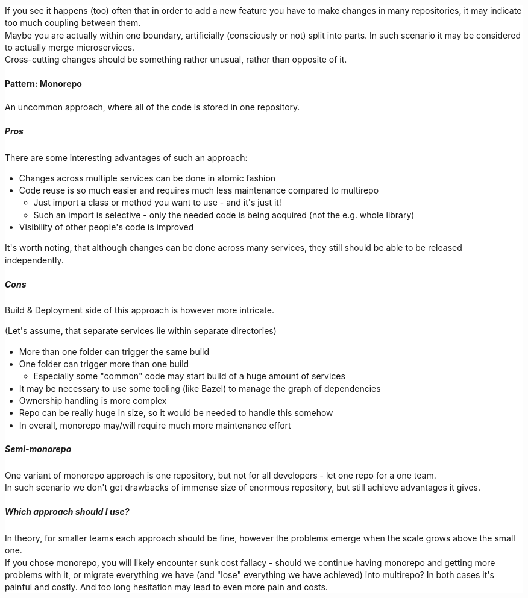 If you see it happens (too) often that in order to add a new feature you have to make changes in many repositories, it
may indicate too much coupling between them.  
Maybe you are actually within one boundary, artificially (consciously or not) split into parts. In such scenario it may
be considered to actually merge microservices.  
Cross-cutting changes should be something rather unusual, rather than opposite of it.

#### Pattern: Monorepo

An uncommon approach, where all of the code is stored in one repository.

##### Pros

There are some interesting advantages of such an approach:

- Changes across multiple services can be done in atomic fashion
- Code reuse is so much easier and requires much less maintenance compared to multirepo
    - Just import a class or method you want to use - and it's just it!
    - Such an import is selective - only the needed code is being acquired (not the e.g. whole library)
- Visibility of other people's code is improved

It's worth noting, that although changes can be done across many services, they still should be able to be released
independently.

##### Cons

Build & Deployment side of this approach is however more intricate.

(Let's assume, that separate services lie within separate directories)

- More than one folder can trigger the same build
- One folder can trigger more than one build
    - Especially some "common" code may start build of a huge amount of services
- It may be necessary to use some tooling (like Bazel) to manage the graph of dependencies
- Ownership handling is more complex
- Repo can be really huge in size, so it would be needed to handle this somehow
- In overall, monorepo may/will require much more maintenance effort

##### Semi-monorepo

One variant of monorepo approach is one repository, but not for all developers - let one repo for a one team.  
In such scenario we don't get drawbacks of immense size of enormous repository, but still achieve advantages it gives.

##### Which approach should I use?

In theory, for smaller teams each approach should be fine, however the problems emerge when the scale grows above the
small one.  
If you chose monorepo, you will likely encounter sunk cost fallacy - should we continue having monorepo and getting more
problems with it, or migrate everything we have (and "lose" everything we have achieved) into multirepo? In both cases
it's painful and costly. And too long hesitation may lead to even more pain and costs.
